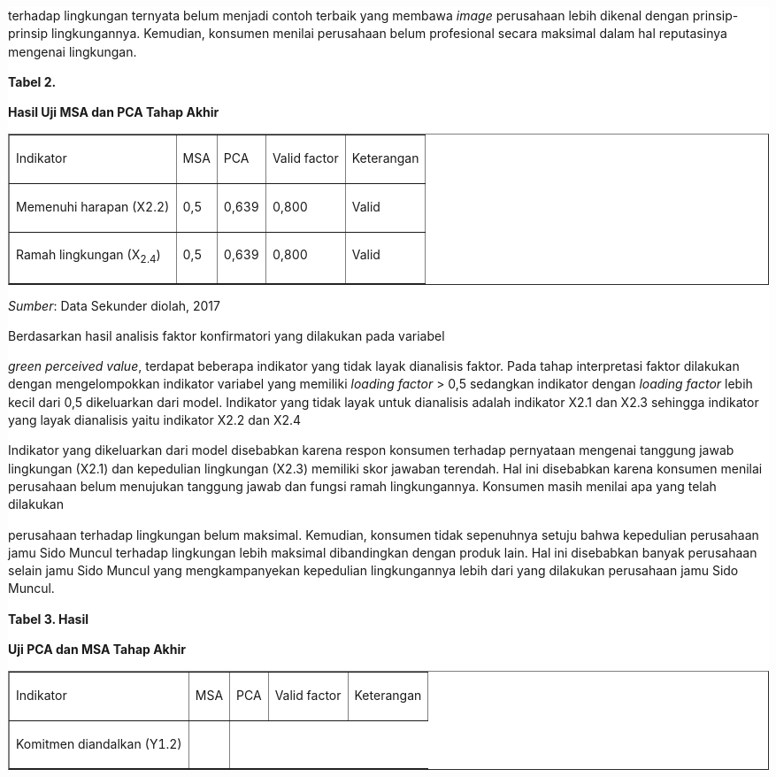 <p><span class="font5">terhadap lingkungan ternyata belum menjadi contoh terbaik yang membawa </span><span class="font5" style="font-style:italic;">image</span><span class="font5"> perusahaan lebih dikenal dengan prinsip-prinsip lingkungannya. Kemudian, konsumen menilai perusahaan belum profesional secara maksimal dalam hal reputasinya mengenai lingkungan.</span></p>
<p><span class="font5" style="font-weight:bold;">Tabel 2.</span></p>
<p><span class="font5" style="font-weight:bold;">Hasil Uji MSA dan PCA Tahap Akhir</span></p>
<table border="1">
<tr><td style="vertical-align:top;">
<p><span class="font3">Indikator</span></p></td><td style="vertical-align:top;">
<p><span class="font3">MSA</span></p></td><td style="vertical-align:top;">
<p><span class="font3">PCA</span></p></td><td style="vertical-align:top;">
<p><span class="font3">Valid factor</span></p></td><td style="vertical-align:top;">
<p><span class="font3">Keterangan</span></p></td></tr>
<tr><td style="vertical-align:bottom;">
<p><span class="font3">Memenuhi harapan (X</span><span class="font1">2.2</span><span class="font3">)</span></p></td><td style="vertical-align:top;">
<p><span class="font3">0,5</span></p></td><td style="vertical-align:top;">
<p><span class="font3">0,639</span></p></td><td style="vertical-align:top;">
<p><span class="font3">0,800</span></p></td><td style="vertical-align:top;">
<p><span class="font3">Valid</span></p></td></tr>
<tr><td style="vertical-align:middle;">
<p><span class="font3">Ramah lingkungan (X<sub>2.4</sub>)</span></p></td><td style="vertical-align:top;">
<p><span class="font3">0,5</span></p></td><td style="vertical-align:top;">
<p><span class="font3">0,639</span></p></td><td style="vertical-align:top;">
<p><span class="font3">0,800</span></p></td><td style="vertical-align:top;">
<p><span class="font3">Valid</span></p></td></tr>
</table>
<p><span class="font3" style="font-style:italic;">Sumber</span><span class="font3">: Data Sekunder diolah, 2017</span></p>
<p><span class="font5">Berdasarkan hasil analisis faktor konfirmatori yang dilakukan pada variabel</span></p>
<p><span class="font5" style="font-style:italic;">green perceived value</span><span class="font5">, terdapat beberapa indikator yang tidak layak dianalisis faktor. Pada tahap interpretasi faktor dilakukan dengan mengelompokkan indikator variabel yang memiliki </span><span class="font5" style="font-style:italic;">loading factor</span><span class="font5"> &gt;&nbsp;0,5 sedangkan indikator dengan </span><span class="font5" style="font-style:italic;">loading factor</span><span class="font5"> lebih kecil dari 0,5 dikeluarkan dari model. Indikator yang tidak layak untuk dianalisis adalah indikator X</span><span class="font2">2.1 </span><span class="font5">dan X</span><span class="font2">2.3 </span><span class="font5">sehingga indikator yang layak dianalisis yaitu indikator X</span><span class="font2">2.2 </span><span class="font5">dan X</span><span class="font2">2.4</span></p>
<p><span class="font5">Indikator yang dikeluarkan dari model disebabkan karena respon konsumen terhadap pernyataan mengenai tanggung jawab lingkungan (X</span><span class="font2">2.1</span><span class="font5">) dan kepedulian lingkungan (X</span><span class="font2">2.3</span><span class="font5">) memiliki skor jawaban terendah. Hal ini disebabkan karena konsumen menilai perusahaan belum menujukan tanggung jawab dan fungsi ramah lingkungannya. Konsumen masih menilai apa yang telah dilakukan</span></p>
<p><span class="font5">perusahaan terhadap lingkungan belum maksimal. Kemudian, konsumen tidak sepenuhnya setuju bahwa kepedulian perusahaan jamu Sido Muncul terhadap lingkungan lebih maksimal dibandingkan dengan produk lain. Hal ini disebabkan banyak perusahaan selain jamu Sido Muncul yang mengkampanyekan kepedulian lingkungannya lebih dari yang dilakukan perusahaan jamu Sido Muncul.</span></p>
<p><span class="font5" style="font-weight:bold;">Tabel 3. Hasil</span></p>
<p><span class="font5" style="font-weight:bold;">Uji PCA dan MSA Tahap Akhir</span></p>
<table border="1">
<tr><td style="vertical-align:top;">
<p><span class="font3">Indikator</span></p></td><td style="vertical-align:top;">
<p><span class="font3">MSA</span></p></td><td style="vertical-align:top;">
<p><span class="font3">PCA</span></p></td><td style="vertical-align:top;">
<p><span class="font3">Valid factor</span></p></td><td style="vertical-align:top;">
<p><span class="font3">Keterangan</span></p></td></tr>
<tr><td style="vertical-align:bottom;">
<p><span class="font3">Komitmen diandalkan (Y</span><span class="font1">1.2</span><span class="font3">)</span></p></td><td style="vertical-align:top;">